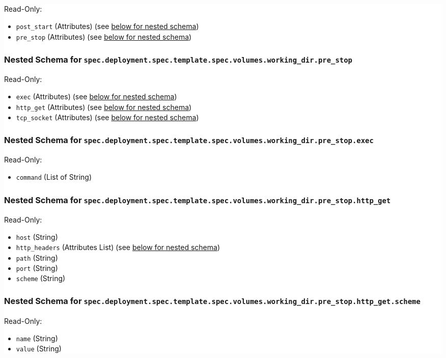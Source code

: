 Read-Only:

- `post_start` (Attributes) (see [below for nested schema](#nestedatt--spec--deployment--spec--template--spec--volumes--working_dir--post_start))
- `pre_stop` (Attributes) (see [below for nested schema](#nestedatt--spec--deployment--spec--template--spec--volumes--working_dir--pre_stop))

<a id="nestedatt--spec--deployment--spec--template--spec--volumes--working_dir--post_start"></a>
### Nested Schema for `spec.deployment.spec.template.spec.volumes.working_dir.pre_stop`

Read-Only:

- `exec` (Attributes) (see [below for nested schema](#nestedatt--spec--deployment--spec--template--spec--volumes--working_dir--pre_stop--exec))
- `http_get` (Attributes) (see [below for nested schema](#nestedatt--spec--deployment--spec--template--spec--volumes--working_dir--pre_stop--http_get))
- `tcp_socket` (Attributes) (see [below for nested schema](#nestedatt--spec--deployment--spec--template--spec--volumes--working_dir--pre_stop--tcp_socket))

<a id="nestedatt--spec--deployment--spec--template--spec--volumes--working_dir--pre_stop--exec"></a>
### Nested Schema for `spec.deployment.spec.template.spec.volumes.working_dir.pre_stop.exec`

Read-Only:

- `command` (List of String)


<a id="nestedatt--spec--deployment--spec--template--spec--volumes--working_dir--pre_stop--http_get"></a>
### Nested Schema for `spec.deployment.spec.template.spec.volumes.working_dir.pre_stop.http_get`

Read-Only:

- `host` (String)
- `http_headers` (Attributes List) (see [below for nested schema](#nestedatt--spec--deployment--spec--template--spec--volumes--working_dir--pre_stop--http_get--http_headers))
- `path` (String)
- `port` (String)
- `scheme` (String)

<a id="nestedatt--spec--deployment--spec--template--spec--volumes--working_dir--pre_stop--http_get--http_headers"></a>
### Nested Schema for `spec.deployment.spec.template.spec.volumes.working_dir.pre_stop.http_get.scheme`

Read-Only:

- `name` (String)
- `value` (String)

